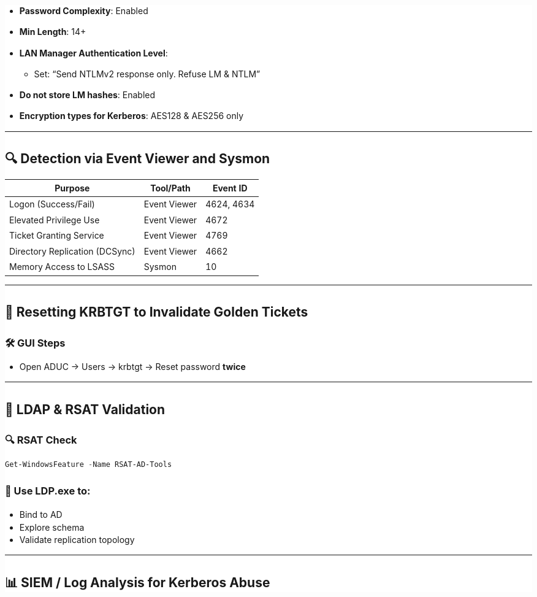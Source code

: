 * **Password Complexity**: Enabled
* **Min Length**: 14+
* **LAN Manager Authentication Level**:

  * Set: “Send NTLMv2 response only. Refuse LM & NTLM”
* **Do not store LM hashes**: Enabled
* **Encryption types for Kerberos**: AES128 & AES256 only

---

## 🔍 **Detection via Event Viewer and Sysmon**

| Purpose                        | Tool/Path    | Event ID   |
| ------------------------------ | ------------ | ---------- |
| Logon (Success/Fail)           | Event Viewer | 4624, 4634 |
| Elevated Privilege Use         | Event Viewer | 4672       |
| Ticket Granting Service        | Event Viewer | 4769       |
| Directory Replication (DCSync) | Event Viewer | 4662       |
| Memory Access to LSASS         | Sysmon       | 10         |

---

## 🔁 **Resetting KRBTGT to Invalidate Golden Tickets**

### 🛠️ GUI Steps

* Open ADUC → Users → krbtgt → Reset password **twice**

---

## 📁 **LDAP & RSAT Validation**

### 🔍 RSAT Check

```powershell
Get-WindowsFeature -Name RSAT-AD-Tools
```

### 🧩 Use LDP.exe to:

* Bind to AD
* Explore schema
* Validate replication topology

---

## 📊 **SIEM / Log Analysis for Kerberos Abuse**
